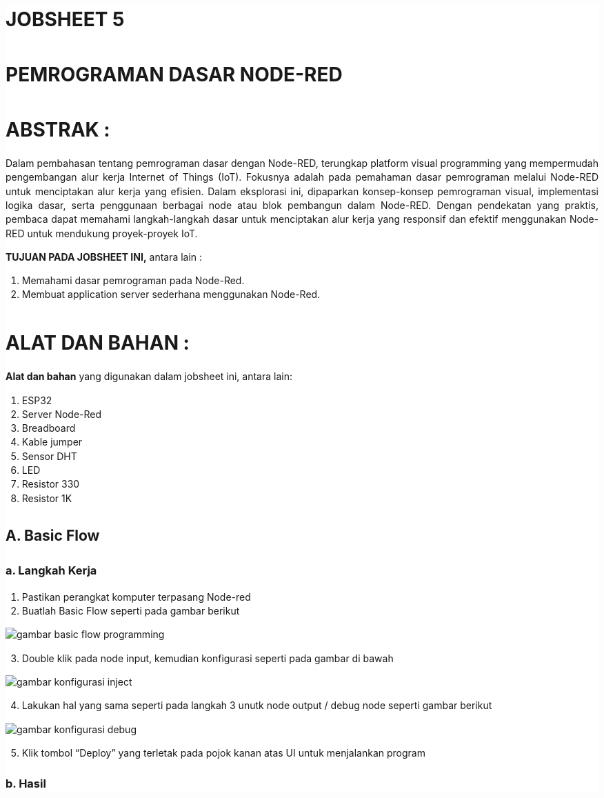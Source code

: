 # JOBSHEET 5
# PEMROGRAMAN DASAR NODE-RED
# ABSTRAK	:
<p align="justify">Dalam pembahasan tentang pemrograman dasar dengan Node-RED, terungkap platform visual programming yang mempermudah pengembangan alur kerja Internet of Things (IoT). Fokusnya adalah pada pemahaman dasar pemrograman melalui Node-RED untuk menciptakan alur kerja yang efisien. Dalam eksplorasi ini, dipaparkan konsep-konsep pemrograman visual, implementasi logika dasar, serta penggunaan berbagai node atau blok pembangun dalam Node-RED. Dengan pendekatan yang praktis, pembaca dapat memahami langkah-langkah dasar untuk menciptakan alur kerja yang responsif dan efektif menggunakan Node-RED untuk mendukung proyek-proyek IoT.

**TUJUAN PADA JOBSHEET INI,** antara lain	:
1.	Memahami dasar pemrograman pada Node-Red.
2.	Membuat application server sederhana menggunakan Node-Red.
# ALAT DAN BAHAN	:
**Alat dan bahan** yang digunakan dalam jobsheet ini, antara lain:
1.	ESP32 
2.	Server Node-Red
3.	Breadboard
4.	Kable jumper
5.	Sensor DHT
6.	LED
7.	Resistor 330
8.	Resistor 1K

## A.	Basic Flow
### a.	Langkah Kerja
1.	Pastikan perangkat komputer terpasang Node-red
2.	Buatlah Basic Flow seperti pada gambar berikut

![gambar basic flow programming](https://github.com/maratumaritha/Laporan-Embedded/assets/151802682/b0957908-60c1-4673-932a-9e5735cf72b3)

3.	Double klik pada node input, kemudian konfigurasi seperti pada gambar di bawah

![gambar konfigurasi inject](https://github.com/maratumaritha/Laporan-Embedded/assets/151802682/72b02e15-de78-49ec-8e0d-e827962ccf37)

4.	Lakukan hal yang  sama seperti pada langkah 3 unutk node output / debug node seperti gambar berikut
   
![gambar konfigurasi debug](https://github.com/maratumaritha/Laporan-Embedded/assets/151802682/fc6945af-ef71-429e-930d-1eb54e3edc20)

5.	Klik tombol “Deploy” yang terletak pada pojok kanan atas UI untuk menjalankan program
   
### b.	Hasil
